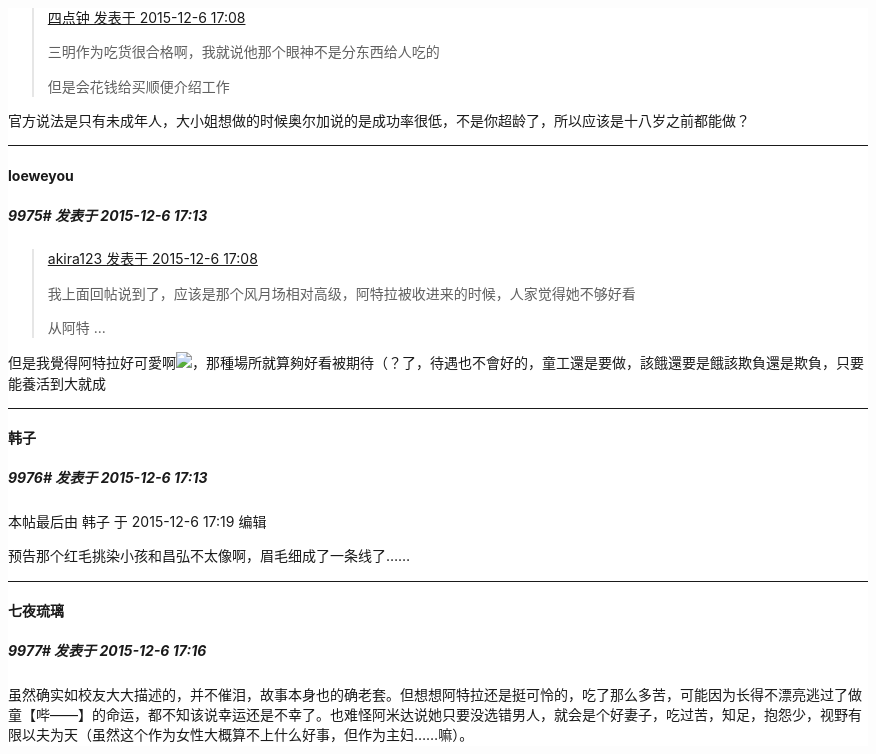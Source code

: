 

<blockquote><a href="httphttps://bbs.saraba1st.com/2b/forum.php?mod=redirect&amp;goto=findpost&amp;pid=30943657&amp;ptid=1148153" target="_blank">四点钟 发表于 2015-12-6 17:08</a>

三明作为吃货很合格啊，我就说他那个眼神不是分东西给人吃的

但是会花钱给买顺便介绍工作</blockquote>
官方说法是只有未成年人，大小姐想做的时候奥尔加说的是成功率很低，不是你超龄了，所以应该是十八岁之前都能做？







-----

####  loeweyou  
##### 9975#       发表于 2015-12-6 17:13



<blockquote><a href="httphttps://bbs.saraba1st.com/2b/forum.php?mod=redirect&amp;goto=findpost&amp;pid=30943662&amp;ptid=1148153" target="_blank">akira123 发表于 2015-12-6 17:08</a>

我上面回帖说到了，应该是那个风月场相对高级，阿特拉被收进来的时候，人家觉得她不够好看

从阿特 ...</blockquote>
但是我覺得阿特拉好可愛啊<img src="https://static.saraba1st.com/image/smiley/normal/049.jpg" referrerpolicy="no-referrer">，那種場所就算夠好看被期待（？了，待遇也不會好的，童工還是要做，該餓還要是餓該欺負還是欺負，只要能養活到大就成







-----

####  韩子  
##### 9976#       发表于 2015-12-6 17:13



 本帖最后由 韩子 于 2015-12-6 17:19 编辑 

预告那个红毛挑染小孩和昌弘不太像啊，眉毛细成了一条线了……







-----

####  七夜琉璃  
##### 9977#       发表于 2015-12-6 17:16




虽然确实如校友大大描述的，并不催泪，故事本身也的确老套。但想想阿特拉还是挺可怜的，吃了那么多苦，可能因为长得不漂亮逃过了做童【哔——】的命运，都不知该说幸运还是不幸了。也难怪阿米达说她只要没选错男人，就会是个好妻子，吃过苦，知足，抱怨少，视野有限以夫为天（虽然这个作为女性大概算不上什么好事，但作为主妇……嘛）。



